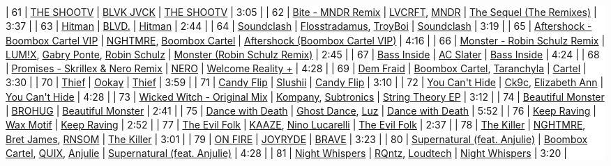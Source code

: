 | 61 | [THE SHOOTV](https://open.spotify.com/track/5TAhkZc6p4XKuYGMnbwTdU) | [BLVK JVCK](https://open.spotify.com/artist/32IXja3Y6CPvnAtTHD2bWg) | [THE SHOOTV](https://open.spotify.com/album/1DfkvG8j619HUAmeTAa0fQ) | 3:05 |
| 62 | [Bite \- MNDR Remix](https://open.spotify.com/track/2RQp3xtZ2EHPF09vfW3Ace) | [LVCRFT](https://open.spotify.com/artist/49JFqkKqN2PWANlXIQlB5T), [MNDR](https://open.spotify.com/artist/7gQNLR8mykA1KjGClbPYHe) | [The Sequel \(The Remixes\)](https://open.spotify.com/album/3oSmMnaNq31Ys9v8If6Y8Y) | 3:37 |
| 63 | [Hitman](https://open.spotify.com/track/161hrORIVwOXGesPsY607T) | [BLVD.](https://open.spotify.com/artist/05BMTFbYu3UZ61SYiu7mTg) | [Hitman](https://open.spotify.com/album/4yO3DPZ4D7PKsXtT4bC6Xx) | 2:44 |
| 64 | [Soundclash](https://open.spotify.com/track/1CHcv3ENgWTEkTUayOBShJ) | [Flosstradamus](https://open.spotify.com/artist/2FmzVitXZjIkFolH8HXd4j), [TroyBoi](https://open.spotify.com/artist/0tvpihdAsKiNnP6sWS3jUI) | [Soundclash](https://open.spotify.com/album/5oHN6zfydzNd8yx7QHztCs) | 3:19 |
| 65 | [Aftershock \- Boombox Cartel VIP](https://open.spotify.com/track/7Bn7qlbuOEkruIEpF23XPS) | [NGHTMRE](https://open.spotify.com/artist/76M2Ekj8bG8W7X2nbx2CpF), [Boombox Cartel](https://open.spotify.com/artist/4m1yRHUMhvB8gKAJTjK4kO) | [Aftershock \(Boombox Cartel VIP\)](https://open.spotify.com/album/7wtdSuoA23s9uqosnun3Pc) | 4:16 |
| 66 | [Monster \- Robin Schulz Remix](https://open.spotify.com/track/4tknhO5RmXIxnpoipMKBmG) | [LUM!X](https://open.spotify.com/artist/0TKFPt9w0AAEnhB9bd0pLy), [Gabry Ponte](https://open.spotify.com/artist/5ENS85nZShljwNgg4wFD7D), [Robin Schulz](https://open.spotify.com/artist/3t5xRXzsuZmMDkQzgOX35S) | [Monster \(Robin Schulz Remix\)](https://open.spotify.com/album/67PtnkGcMlHCa1RcYSzleO) | 2:45 |
| 67 | [Bass Inside](https://open.spotify.com/track/0oUTyBEY3NQzmu2VuoKpSH) | [AC Slater](https://open.spotify.com/artist/6EqFMCnVGBRNmwPlk2f3Uc) | [Bass Inside](https://open.spotify.com/album/2EIMq4BGKqgFQnZqBns0Ki) | 4:24 |
| 68 | [Promises \- Skrillex & Nero Remix](https://open.spotify.com/track/7569Hbv0FUS7vjkdGvdgeZ) | [NERO](https://open.spotify.com/artist/4uRYpUQZrNrY5t8tAv3XrD) | [Welcome Reality +](https://open.spotify.com/album/1hMXqmEdtxYenRDVm4hEgu) | 4:28 |
| 69 | [Dem Fraid](https://open.spotify.com/track/3Ui9jL2IyUyu2EzffYmqPp) | [Boombox Cartel](https://open.spotify.com/artist/4m1yRHUMhvB8gKAJTjK4kO), [Taranchyla](https://open.spotify.com/artist/2xSkGZBEbUVJ8z1E0d0pzB) | [Cartel](https://open.spotify.com/album/6ElpxZorQUL5VgWl4TVVQi) | 3:30 |
| 70 | [Thief](https://open.spotify.com/track/5Ce9z7GqSknXccyppRxNLY) | [Ookay](https://open.spotify.com/artist/1HQGhla3VNj1dBmKTtVT2t) | [Thief](https://open.spotify.com/album/1TEDJMksfymmVbEpa3pG26) | 3:59 |
| 71 | [Candy Flip](https://open.spotify.com/track/3GbIAc1YF7taTuU6FG1W13) | [Slushii](https://open.spotify.com/artist/41rVuRHYAiH7ltBTHVR9We) | [Candy Flip](https://open.spotify.com/album/2zWd2Kv0sTPEj4Gae9GJyU) | 3:10 |
| 72 | [You Can't Hide](https://open.spotify.com/track/32filOsmivxaFHKLX6Ixth) | [Ck9c](https://open.spotify.com/artist/5GdjL6RkFagKcwkPu990Gg), [Elizabeth Ann](https://open.spotify.com/artist/2OMS3Dpaq62LEX9iirn7F5) | [You Can't Hide](https://open.spotify.com/album/5ugJHon7uBFj5nWIBxm7np) | 4:28 |
| 73 | [Wicked Witch \- Original Mix](https://open.spotify.com/track/3rolMdFNBd85KXMawmAazE) | [Kompany](https://open.spotify.com/artist/7dtX3ykcuyVmts2HQnWgSP), [Subtronics](https://open.spotify.com/artist/3NJ94iuAmmMjbszODYT6pO) | [String Theory EP](https://open.spotify.com/album/0LN2Wji8Ln7g2daCcHkeaI) | 3:12 |
| 74 | [Beautiful Monster](https://open.spotify.com/track/3BkTXfYbVgsvsnoPO73KNN) | [BROHUG](https://open.spotify.com/artist/3IHsD0sttucHrX8b32Vcab) | [Beautiful Monster](https://open.spotify.com/album/7zTGK8FGxxGfbqzSyYZ9iy) | 2:41 |
| 75 | [Dance with Death](https://open.spotify.com/track/3WHzdoudaQvAOcGDYFRpWn) | [Ghost Dance](https://open.spotify.com/artist/72xnwCGF31iOuRh3l5JIwZ), [Luz](https://open.spotify.com/artist/1eI0LIircIlC2KbRjJAswD) | [Dance with Death](https://open.spotify.com/album/2RtmP1Gin5BBNgxlu44qeH) | 5:52 |
| 76 | [Keep Raving](https://open.spotify.com/track/0IJQeY73GsMXqwA5EBzYuP) | [Wax Motif](https://open.spotify.com/artist/7zm3aSdmGiOkTt0aZFSO8R) | [Keep Raving](https://open.spotify.com/album/1gsAfjoIcdd8M6XZ9wKpDS) | 2:52 |
| 77 | [The Evil Folk](https://open.spotify.com/track/2Hdz3K7Nj21JyKdgtOvGIY) | [KAAZE](https://open.spotify.com/artist/6WGE3kO8ULME2ErBcOksSR), [Nino Lucarelli](https://open.spotify.com/artist/2Z6k8JBzhJPPRIAyKaUEJZ) | [The Evil Folk](https://open.spotify.com/album/1RpZGs7XhczTcZJzduxD0k) | 2:37 |
| 78 | [The Killer](https://open.spotify.com/track/2Nq9cw839Rz6zLxGYP1YaR) | [NGHTMRE](https://open.spotify.com/artist/76M2Ekj8bG8W7X2nbx2CpF), [Bret James](https://open.spotify.com/artist/04NseFrg9L1BHlCQa8tiBl), [RNSOM](https://open.spotify.com/artist/0PDXIBsT4ZOJyqrF1MYnxh) | [The Killer](https://open.spotify.com/album/0L017iQBu2DM0eFfVZchtK) | 3:01 |
| 79 | [ON FIRE](https://open.spotify.com/track/09HjLlsBh3iqLEkOgH4Ac4) | [JOYRYDE](https://open.spotify.com/artist/24neLwyYRyj4ItaGnFeIT0) | [BRAVE](https://open.spotify.com/album/5brsR3l3zFhJ4jGXh0wfF7) | 3:23 |
| 80 | [Supernatural \(feat\. Anjulie\)](https://open.spotify.com/track/1axYKkAUrZbB1axBahVM2J) | [Boombox Cartel](https://open.spotify.com/artist/4m1yRHUMhvB8gKAJTjK4kO), [QUIX](https://open.spotify.com/artist/19EW4WBhl0fvZUQgi7wV5M), [Anjulie](https://open.spotify.com/artist/4DTbdShHu2RPYEEMUp2XWV) | [Supernatural \(feat\. Anjulie\)](https://open.spotify.com/album/2X04eOH1El0sUzp5Ivvp2a) | 4:28 |
| 81 | [Night Whispers](https://open.spotify.com/track/0yDFdJpx8eP0GN7dAF4uK2) | [RQntz](https://open.spotify.com/artist/6NGuHxpWnoUiTabTNo6JjO), [Loudtech](https://open.spotify.com/artist/2oGd93cmIbD559RjQHpLhr) | [Night Whispers](https://open.spotify.com/album/77zU91YOZiWp4q3hM9VlY1) | 3:20 |